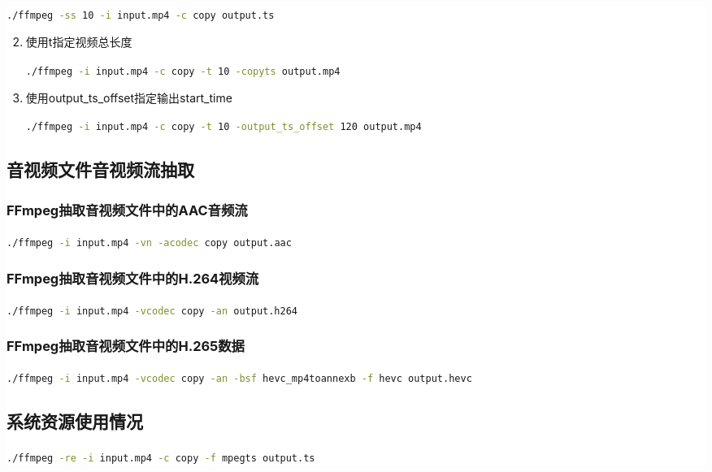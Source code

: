    ```sh
   ./ffmpeg -ss 10 -i input.mp4 -c copy output.ts
   ```

2. 使用t指定视频总长度

   ```sh
   ./ffmpeg -i input.mp4 -c copy -t 10 -copyts output.mp4
   ```

3. 使用output_ts_offset指定输出start_time

   ```sh
   ./ffmpeg -i input.mp4 -c copy -t 10 -output_ts_offset 120 output.mp4
   ```

## 音视频文件音视频流抽取

### FFmpeg抽取音视频文件中的AAC音频流

```sh
./ffmpeg -i input.mp4 -vn -acodec copy output.aac
```

### FFmpeg抽取音视频文件中的H.264视频流

```sh
./ffmpeg -i input.mp4 -vcodec copy -an output.h264
```

### FFmpeg抽取音视频文件中的H.265数据

```sh
./ffmpeg -i input.mp4 -vcodec copy -an -bsf hevc_mp4toannexb -f hevc output.hevc
```

## 系统资源使用情况

```sh
./ffmpeg -re -i input.mp4 -c copy -f mpegts output.ts
```

